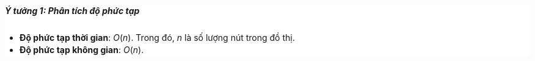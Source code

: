 ##### Ý tưởng 1: Phân tích độ phức tạp

- **Độ phức tạp thời gian**: $O(n)$. Trong đó, $n$ là số lượng nút trong đồ thị.
- **Độ phức tạp không gian**: $O(n)$.
